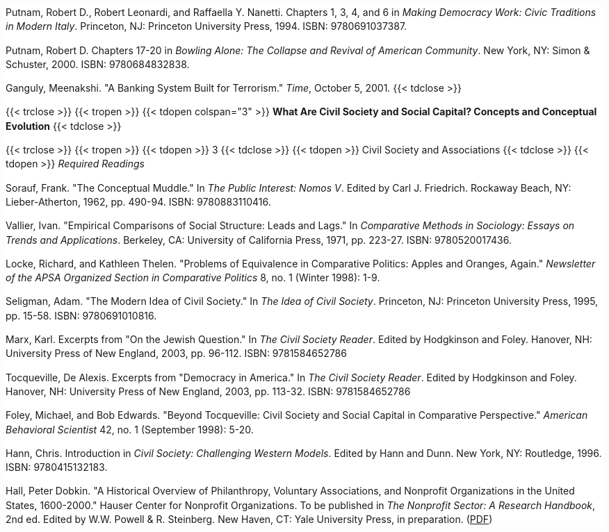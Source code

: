 Putnam, Robert D., Robert Leonardi, and Raffaella Y. Nanetti. Chapters 1, 3, 4, and 6 in _Making Democracy Work: Civic Traditions in Modern Italy_. Princeton, NJ: Princeton University Press, 1994. ISBN: 9780691037387.  
  
Putnam, Robert D. Chapters 17-20 in _Bowling Alone: The Collapse and Revival of American Community_. New York, NY: Simon & Schuster, 2000. ISBN: 9780684832838.  
  
Ganguly, Meenakshi. "A Banking System Built for Terrorism." _Time_, October 5, 2001.
{{< tdclose >}}

{{< trclose >}}
{{< tropen >}}
{{< tdopen colspan="3" >}}
**What Are Civil Society and Social Capital? Concepts and Conceptual Evolution**
{{< tdclose >}}

{{< trclose >}}
{{< tropen >}}
{{< tdopen >}}
3
{{< tdclose >}}
{{< tdopen >}}
Civil Society and Associations
{{< tdclose >}}
{{< tdopen >}}
_Required Readings_  
  
Sorauf, Frank. "The Conceptual Muddle." In _The Public Interest: Nomos V_. Edited by Carl J. Friedrich. Rockaway Beach, NY: Lieber-Atherton, 1962, pp. 490-94. ISBN: 9780883110416.  
  
Vallier, Ivan. "Empirical Comparisons of Social Structure: Leads and Lags." In _Comparative Methods in Sociology: Essays on Trends and Applications_. Berkeley, CA: University of California Press, 1971, pp. 223-27. ISBN: 9780520017436.  
  
Locke, Richard, and Kathleen Thelen. "Problems of Equivalence in Comparative Politics: Apples and Oranges, Again." _Newsletter of the APSA Organized Section in Comparative Politics_ 8, no. 1 (Winter 1998): 1-9.  
  
Seligman, Adam. "The Modern Idea of Civil Society." In _The Idea of Civil Society_. Princeton, NJ: Princeton University Press, 1995, pp. 15-58. ISBN: 9780691010816.  
  
Marx, Karl. Excerpts from "On the Jewish Question." In _The Civil Society Reader_. Edited by Hodgkinson and Foley. Hanover, NH: University Press of New England, 2003, pp. 96-112. ISBN: 9781584652786  
  
Tocqueville, De Alexis. Excerpts from "Democracy in America." In _The Civil Society Reader_. Edited by Hodgkinson and Foley. Hanover, NH: University Press of New England, 2003, pp. 113-32. ISBN: 9781584652786  
  
Foley, Michael, and Bob Edwards. "Beyond Tocqueville: Civil Society and Social Capital in Comparative Perspective." _American Behavioral Scientist_ 42, no. 1 (September 1998): 5-20.  
  
Hann, Chris. Introduction in _Civil Society: Challenging Western Models_. Edited by Hann and Dunn. New York, NY: Routledge, 1996. ISBN: 9780415132183.  
  
Hall, Peter Dobkin. "A Historical Overview of Philanthropy, Voluntary Associations, and Nonprofit Organizations in the United States, 1600-2000." Hauser Center for Nonprofit Organizations. To be published in _The Nonprofit Sector: A Research Handbook_, 2nd ed. Edited by W.W. Powell & R. Steinberg. New Haven, CT: Yale University Press, in preparation. ([PDF](https://pdfs.semanticscholar.org/c472/5cb13c4b71089bf80e7857ad61e1dc11441c.pdf?_ga=2.52872300.532699534.1568221878-350331634.1567174238))  
  